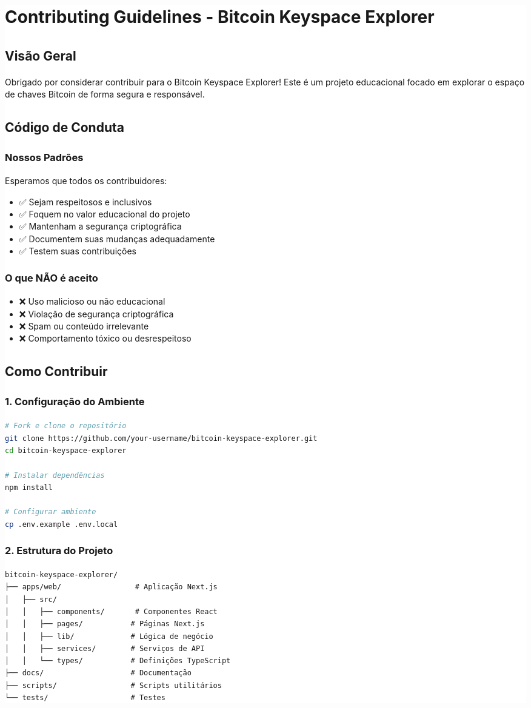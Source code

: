 # Contributing Guidelines - Bitcoin Keyspace Explorer

## Visão Geral

Obrigado por considerar contribuir para o Bitcoin Keyspace Explorer! Este é um projeto educacional focado em explorar o espaço de chaves Bitcoin de forma segura e responsável.

## Código de Conduta

### Nossos Padrões

Esperamos que todos os contribuidores:

- ✅ Sejam respeitosos e inclusivos
- ✅ Foquem no valor educacional do projeto
- ✅ Mantenham a segurança criptográfica
- ✅ Documentem suas mudanças adequadamente
- ✅ Testem suas contribuições

### O que NÃO é aceito

- ❌ Uso malicioso ou não educacional
- ❌ Violação de segurança criptográfica
- ❌ Spam ou conteúdo irrelevante
- ❌ Comportamento tóxico ou desrespeitoso

## Como Contribuir

### 1. Configuração do Ambiente

```bash
# Fork e clone o repositório
git clone https://github.com/your-username/bitcoin-keyspace-explorer.git
cd bitcoin-keyspace-explorer

# Instalar dependências
npm install

# Configurar ambiente
cp .env.example .env.local
```

### 2. Estrutura do Projeto

```
bitcoin-keyspace-explorer/
├── apps/web/                 # Aplicação Next.js
│   ├── src/
│   │   ├── components/       # Componentes React
│   │   ├── pages/           # Páginas Next.js
│   │   ├── lib/             # Lógica de negócio
│   │   ├── services/        # Serviços de API
│   │   └── types/           # Definições TypeScript
├── docs/                    # Documentação
├── scripts/                 # Scripts utilitários
└── tests/                   # Testes
```
